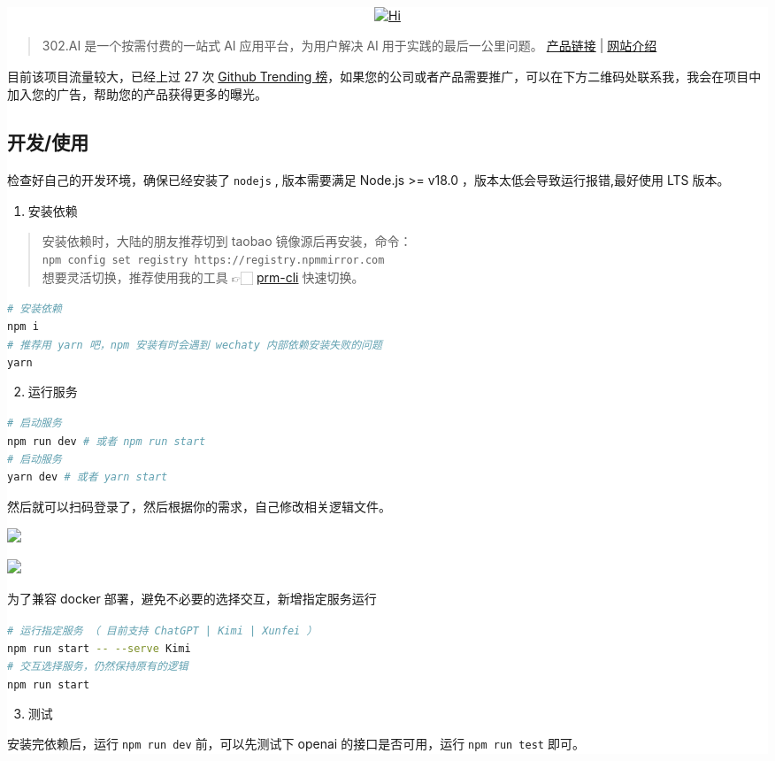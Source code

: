 <p align="center">
  <a href="https://gpt302.saaslink.net/hqRIfk" target="_blank">
    <img src="./sponsors/302AI.png" alt="Hi" width="200" />
  </a>
</p>

> 302.AI 是一个按需付费的一站式 AI 应用平台，为用户解决 AI 用于实践的最后一公里问题。 [产品链接](https://gpt302.saaslink.net/hqRIfk) | [网站介绍](https://gpt302.saaslink.net/hqRIfk)

目前该项目流量较大，已经上过 27 次 [Github Trending 榜](https://github.com/trending)，如果您的公司或者产品需要推广，可以在下方二维码处联系我，我会在项目中加入您的广告，帮助您的产品获得更多的曝光。

## 开发/使用

检查好自己的开发环境，确保已经安装了 `nodejs` , 版本需要满足 Node.js >= v18.0 ，版本太低会导致运行报错,最好使用 LTS 版本。

1. 安装依赖

> 安装依赖时，大陆的朋友推荐切到 taobao 镜像源后再安装，命令：  
> `npm config set registry https://registry.npmmirror.com`  
> 想要灵活切换，推荐使用我的工具 👉🏻 [prm-cli](https://github.com/wangrongding/prm-cli) 快速切换。

```sh
# 安装依赖
npm i
# 推荐用 yarn 吧，npm 安装有时会遇到 wechaty 内部依赖安装失败的问题
yarn
```

2. 运行服务

```sh
# 启动服务
npm run dev # 或者 npm run start
# 启动服务
yarn dev # 或者 yarn start
```

然后就可以扫码登录了，然后根据你的需求，自己修改相关逻辑文件。

![](https://assets.fedtop.com/picbed/202403261420468.png)

![](https://assets.fedtop.com/picbed/202212071315670.png)

为了兼容 docker 部署，避免不必要的选择交互，新增指定服务运行

```sh
# 运行指定服务 （ 目前支持 ChatGPT | Kimi | Xunfei ）
npm run start -- --serve Kimi
# 交互选择服务，仍然保持原有的逻辑
npm run start
```

3. 测试

安装完依赖后，运行 `npm run dev` 前，可以先测试下 openai 的接口是否可用，运行 `npm run test` 即可。
